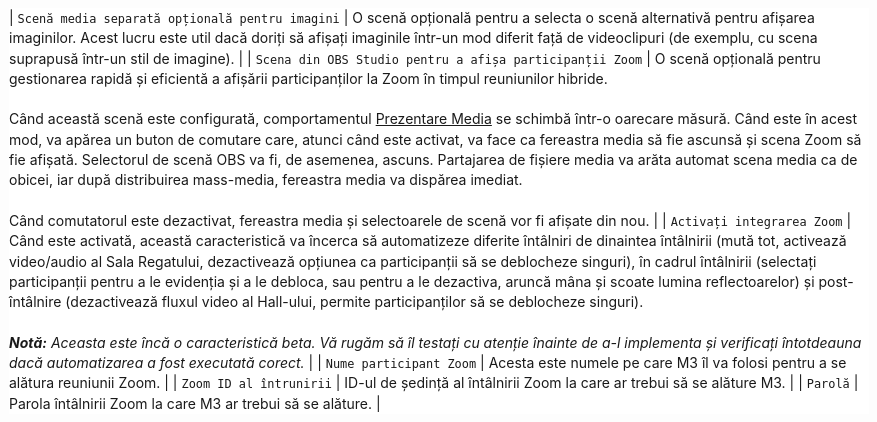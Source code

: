 | `Scenă media separată opțională pentru imagini`          | O scenă opțională pentru a selecta o scenă alternativă pentru afișarea imaginilor. Acest lucru este util dacă doriți să afișați imaginile într-un mod diferit față de videoclipuri (de exemplu, cu scena suprapusă într-un stil de imagine).                                                                                                                                                                                                                                                                                                                                                                                                                                                                                                                                                                                                                            |
| `Scena din OBS Studio pentru a afișa participanții Zoom` | O scenă opțională pentru gestionarea rapidă și eficientă a afișării participanților la Zoom în timpul reuniunilor hibride. <br><br> Când această scenă este configurată, comportamentul [Prezentare Media]({{page.lang}}/#present-media) se schimbă într-o oarecare măsură. Când este în acest mod, va apărea un buton de comutare care, atunci când este activat, va face ca fereastra media să fie ascunsă și scena Zoom să fie afișată. Selectorul de scenă OBS va fi, de asemenea, ascuns. Partajarea de fișiere media va arăta automat scena media ca de obicei, iar după distribuirea mass-media, fereastra media va dispărea imediat. <br><br> Când comutatorul este dezactivat, fereastra media și selectoarele de scenă vor fi afișate din nou.                                                                                        |
| `Activați integrarea Zoom`                               | Când este activată, această caracteristică va încerca să automatizeze diferite întâlniri de dinaintea întâlnirii (mută tot, activează video/audio al Sala Regatului, dezactivează opțiunea ca participanții să se deblocheze singuri), în cadrul întâlnirii (selectați participanții pentru a le evidenția și a le debloca, sau pentru a le dezactiva, aruncă mâna și scoate lumina reflectoarelor) și post-întâlnire (dezactivează fluxul video al Hall-ului, permite participanților să se deblocheze singuri). <br><br> ***Notă:** Aceasta este încă o caracteristică beta. Vă rugăm să îl testați cu atenție înainte de a-l implementa și verificați întotdeauna dacă automatizarea a fost executată corect.*                                                                                                                                           |
| `Nume participant Zoom`                                  | Acesta este numele pe care M3 îl va folosi pentru a se alătura reuniunii Zoom.                                                                                                                                                                                                                                                                                                                                                                                                                                                                                                                                                                                                                                                                                                                                                                                          |
| `Zoom ID al întrunirii`                                  | ID-ul de ședință al întâlnirii Zoom la care ar trebui să se alăture M3.                                                                                                                                                                                                                                                                                                                                                                                                                                                                                                                                                                                                                                                                                                                                                                                                 |
| `Parolă`                                                 | Parola întâlnirii Zoom la care M3 ar trebui să se alăture.                                                                                                                                                                                                                                                                                                                                                                                                                                                                                                                                                                                                                                                                                                                                                                                                              |